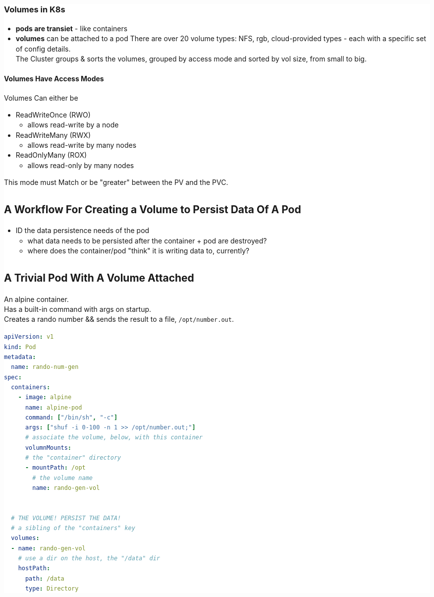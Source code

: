 ### Volumes in K8s
  - **pods are transiet** - like containers
  - **volumes** can be attached to a pod
There are over 20 volume types: NFS, rgb, cloud-provided types - each with a specific set of config details.  
The Cluster groups & sorts the volumes, grouped by access mode and sorted by vol size, from small to big.  

#### Volumes Have Access Modes
Volumes Can either be
- ReadWriteOnce (RWO)
  - allows read-write by a node
- ReadWriteMany (RWX)
  - allows read-write by many nodes
- ReadOnlyMany (ROX)
  - allows read-only by many nodes

This mode must Match or be "greater" between the PV and the PVC.  


## A Workflow For Creating a Volume to Persist Data Of A Pod
- ID the data persistence needs of the pod
  - what data needs to be persisted after the container + pod are destroyed?
  - where does the container/pod "think" it is writing data to, currently?

## A Trivial Pod With A Volume Attached
An alpine container.  
Has a built-in command with args on startup.  
Creates a rando number && sends the result to a file, `/opt/number.out`.  

```yaml
apiVersion: v1
kind: Pod
metadata:
  name: rando-num-gen
spec:
  containers:
    - image: alpine
      name: alpine-pod
      command: ["/bin/sh", "-c"]
      args: ["shuf -i 0-100 -n 1 >> /opt/number.out;"]
      # associate the volume, below, with this container
      volumnMounts:
      # the "container" directory
      - mountPath: /opt
        # the volume name
        name: rando-gen-vol
        

  # THE VOLUME! PERSIST THE DATA!
  # a sibling of the "containers" key
  volumes:
  - name: rando-gen-vol
    # use a dir on the host, the "/data" dir
    hostPath:
      path: /data
      type: Directory
```
